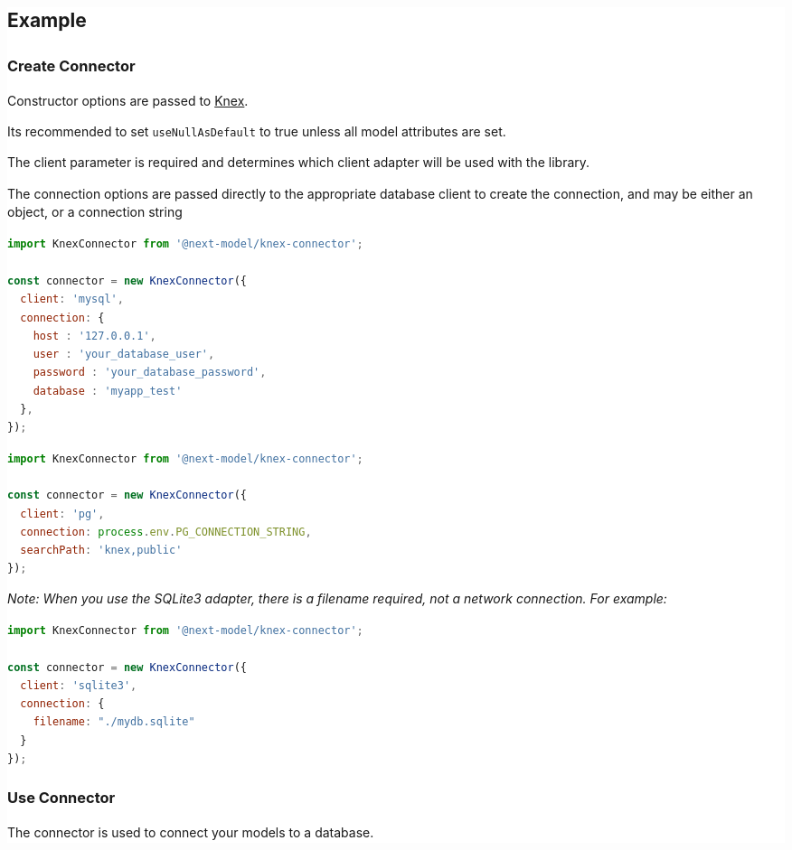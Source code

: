 ## Example

### Create Connector

Constructor options are passed to [Knex](http://knexjs.org/).

Its recommended to set `useNullAsDefault` to true unless all model attributes are set.

The client parameter is required and determines which client adapter will be used with the library.

The connection options are passed directly to the appropriate database client to create the connection, and may be either an object, or a connection string

~~~js
import KnexConnector from '@next-model/knex-connector';

const connector = new KnexConnector({
  client: 'mysql',
  connection: {
    host : '127.0.0.1',
    user : 'your_database_user',
    password : 'your_database_password',
    database : 'myapp_test'
  },
});
~~~

~~~js
import KnexConnector from '@next-model/knex-connector';

const connector = new KnexConnector({
  client: 'pg',
  connection: process.env.PG_CONNECTION_STRING,
  searchPath: 'knex,public'
});
~~~

_Note: When you use the SQLite3 adapter, there is a filename required, not a network connection. For example:_

~~~js
import KnexConnector from '@next-model/knex-connector';

const connector = new KnexConnector({
  client: 'sqlite3',
  connection: {
    filename: "./mydb.sqlite"
  }
});
~~~

### Use Connector

The connector is used to connect your models to a database.
